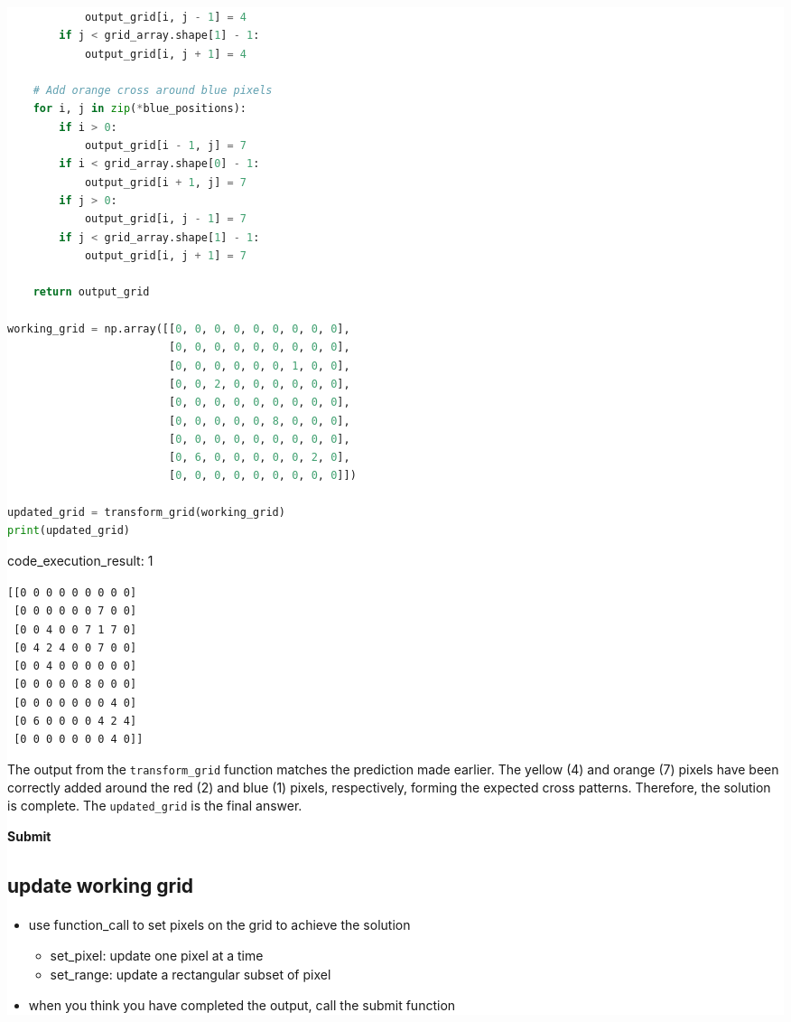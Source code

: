 ```python
            output_grid[i, j - 1] = 4
        if j < grid_array.shape[1] - 1:
            output_grid[i, j + 1] = 4

    # Add orange cross around blue pixels
    for i, j in zip(*blue_positions):
        if i > 0:
            output_grid[i - 1, j] = 7
        if i < grid_array.shape[0] - 1:
            output_grid[i + 1, j] = 7
        if j > 0:
            output_grid[i, j - 1] = 7
        if j < grid_array.shape[1] - 1:
            output_grid[i, j + 1] = 7

    return output_grid

working_grid = np.array([[0, 0, 0, 0, 0, 0, 0, 0, 0],
                         [0, 0, 0, 0, 0, 0, 0, 0, 0],
                         [0, 0, 0, 0, 0, 0, 1, 0, 0],
                         [0, 0, 2, 0, 0, 0, 0, 0, 0],
                         [0, 0, 0, 0, 0, 0, 0, 0, 0],
                         [0, 0, 0, 0, 0, 8, 0, 0, 0],
                         [0, 0, 0, 0, 0, 0, 0, 0, 0],
                         [0, 6, 0, 0, 0, 0, 0, 2, 0],
                         [0, 0, 0, 0, 0, 0, 0, 0, 0]])

updated_grid = transform_grid(working_grid)
print(updated_grid)


```

code_execution_result: 1

```
[[0 0 0 0 0 0 0 0 0]
 [0 0 0 0 0 0 7 0 0]
 [0 0 4 0 0 7 1 7 0]
 [0 4 2 4 0 0 7 0 0]
 [0 0 4 0 0 0 0 0 0]
 [0 0 0 0 0 8 0 0 0]
 [0 0 0 0 0 0 0 4 0]
 [0 6 0 0 0 0 4 2 4]
 [0 0 0 0 0 0 0 4 0]]

```

The output from the `transform_grid` function matches the prediction made earlier.  The yellow (4) and orange (7) pixels have been correctly added around the red (2) and blue (1) pixels, respectively, forming the expected cross patterns.  Therefore, the solution is complete.  The `updated_grid` is the final answer.

**Submit**


## update working grid

- use function_call to set pixels on the grid to achieve the solution

  - set_pixel: update one pixel at a time
  - set_range: update a rectangular subset of pixel
- when you think you have completed the output, call the submit function

